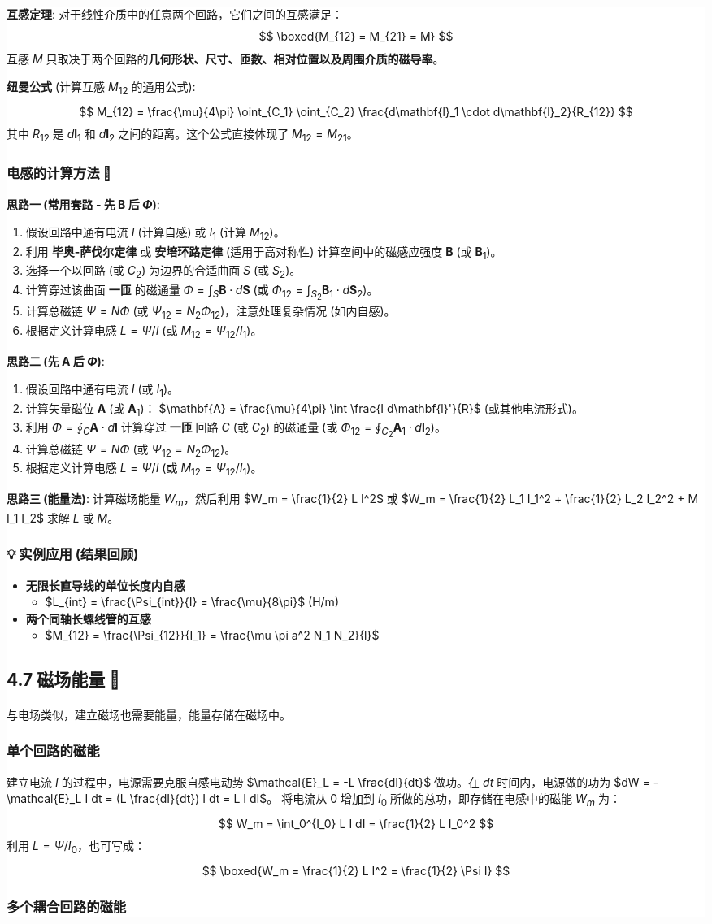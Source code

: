 **互感定理**: 对于线性介质中的任意两个回路，它们之间的互感满足：
$$ \boxed{M_{12} = M_{21} = M} $$
互感 $M$ 只取决于两个回路的**几何形状、尺寸、匝数、相对位置以及周围介质的磁导率**。

**纽曼公式** (计算互感 $M_{12}$ 的通用公式):
$$ M_{12} = \frac{\mu}{4\pi} \oint_{C_1} \oint_{C_2} \frac{d\mathbf{l}_1 \cdot d\mathbf{l}_2}{R_{12}} $$
其中 $R_{12}$ 是 $d\mathbf{l}_1$ 和 $d\mathbf{l}_2$ 之间的距离。这个公式直接体现了 $M_{12}=M_{21}$。

### 电感的计算方法 📐

**思路一 (常用套路 - 先 B 后 $\Phi$)**:
1.  假设回路中通有电流 $I$ (计算自感) 或 $I_1$ (计算 $M_{12}$)。
2.  利用 **毕奥-萨伐尔定律** 或 **安培环路定律** (适用于高对称性) 计算空间中的磁感应强度 $\mathbf{B}$ (或 $\mathbf{B}_1$)。
3.  选择一个以回路 (或 $C_2$) 为边界的合适曲面 $S$ (或 $S_2$)。
4.  计算穿过该曲面 **一匝** 的磁通量 $\Phi = \int_S \mathbf{B} \cdot d\mathbf{S}$ (或 $\Phi_{12} = \int_{S_2} \mathbf{B}_1 \cdot d\mathbf{S}_2$)。
5.  计算总磁链 $\Psi = N\Phi$ (或 $\Psi_{12} = N_2 \Phi_{12}$)，注意处理复杂情况 (如内自感)。
6.  根据定义计算电感 $L = \Psi/I$ (或 $M_{12} = \Psi_{12}/I_1$)。

**思路二 (先 A 后 $\Phi$)**:
1.  假设回路中通有电流 $I$ (或 $I_1$)。
2.  计算矢量磁位 $\mathbf{A}$ (或 $\mathbf{A}_1$)： $\mathbf{A} = \frac{\mu}{4\pi} \int \frac{I d\mathbf{l}'}{R}$ (或其他电流形式)。
3.  利用 $\Phi = \oint_C \mathbf{A} \cdot d\mathbf{l}$ 计算穿过 **一匝** 回路 $C$ (或 $C_2$) 的磁通量 (或 $\Phi_{12} = \oint_{C_2} \mathbf{A}_1 \cdot d\mathbf{l}_2$)。
4.  计算总磁链 $\Psi = N\Phi$ (或 $\Psi_{12} = N_2 \Phi_{12}$)。
5.  根据定义计算电感 $L = \Psi/I$ (或 $M_{12} = \Psi_{12}/I_1$)。

**思路三 (能量法)**:
计算磁场能量 $W_m$，然后利用 $W_m = \frac{1}{2} L I^2$ 或 $W_m = \frac{1}{2} L_1 I_1^2 + \frac{1}{2} L_2 I_2^2 + M I_1 I_2$ 求解 $L$ 或 $M$。
### 💡 实例应用 (结果回顾)

*   **无限长直导线的单位长度内自感**
    *   $L_{int} = \frac{\Psi_{int}}{I} = \frac{\mu}{8\pi}$ (H/m)
*   **两个同轴长螺线管的互感**
	* $M_{12} = \frac{\Psi_{12}}{I_1} = \frac{\mu \pi a^2 N_1 N_2}{l}$

## 4.7 磁场能量 🔋

与电场类似，建立磁场也需要能量，能量存储在磁场中。

### 单个回路的磁能

建立电流 $I$ 的过程中，电源需要克服自感电动势 $\mathcal{E}_L = -L \frac{dI}{dt}$ 做功。在 $dt$ 时间内，电源做的功为 $dW = - \mathcal{E}_L I dt = (L \frac{dI}{dt}) I dt = L I dI$。
将电流从 0 增加到 $I_0$ 所做的总功，即存储在电感中的磁能 $W_m$ 为：
$$ W_m = \int_0^{I_0} L I dI = \frac{1}{2} L I_0^2 $$
利用 $L = \Psi/I_0$，也可写成：
$$ \boxed{W_m = \frac{1}{2} L I^2 = \frac{1}{2} \Psi I} $$

### 多个耦合回路的磁能
